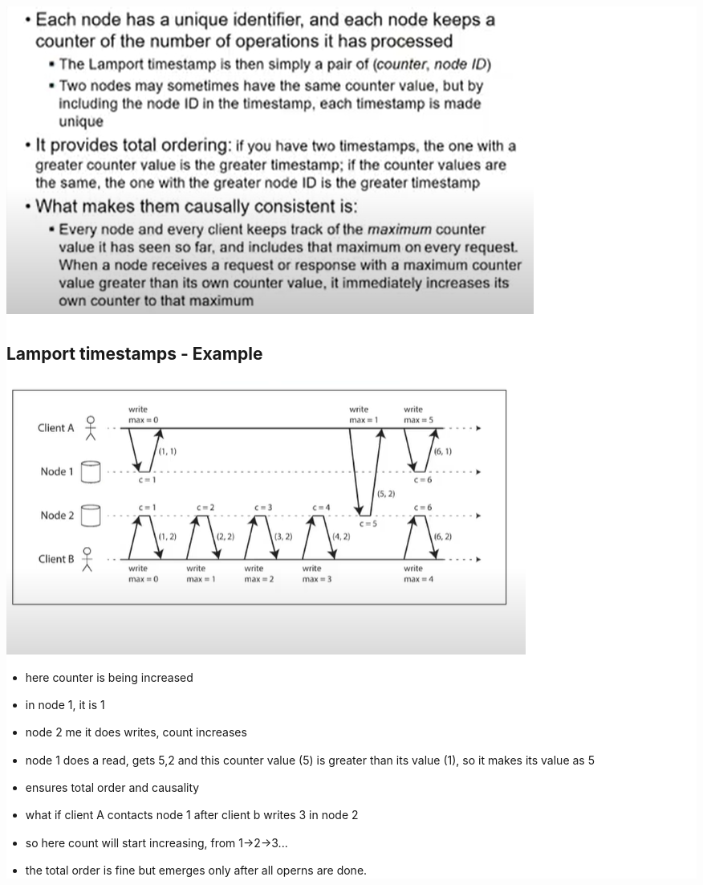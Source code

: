 ![10](10.PNG)

## Lamport timestamps - Example

![1](11.PNG)

- here counter is being increased
- in node 1, it is 1
- node 2 me it does writes, count increases
- node 1 does a read, gets 5,2 and this counter value (5) is greater than its value (1), so it makes its value as 5
- ensures total order and causality

- what if client A contacts node 1 after client b writes 3 in node 2
- so here count will start increasing, from 1->2->3...
- the total order is fine but emerges only after all operns are done.
